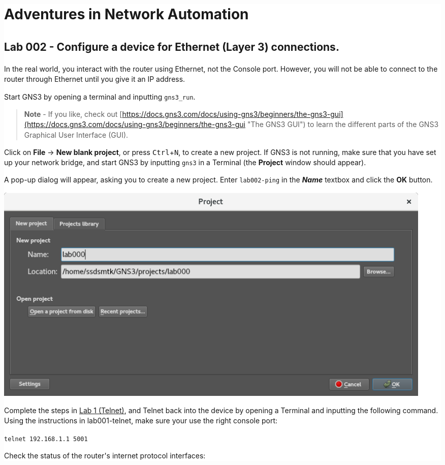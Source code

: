 # Adventures in Network Automation

## Lab 002 - Configure a device for Ethernet (Layer 3) connections.

In the real world, you interact with the router using Ethernet, not the Console port. However, you will not be able to connect to the router through Ethernet until you give it an IP address.

Start GNS3 by opening a terminal and inputting ```gns3_run```.

>**Note** - If you like, check out [https://docs.gns3.com/docs/using-gns3/beginners/the-gns3-gui](https://docs.gns3.com/docs/using-gns3/beginners/the-gns3-gui "The GNS3 GUI") to learn the different parts of the GNS3 Graphical User Interface (GUI).

Click on **File** ->  **New blank project**, or press  <kbd>Ctrl</kbd>+<kbd>N</kbd>, to create a new project. If GNS3 is not running, make sure that you have set up your network bridge, and start GNS3 by inputting ```gns3``` in a Terminal (the **Project** window should appear).

A pop-up dialog will appear, asking you to create a new project. Enter ```lab002-ping``` in the ***Name*** textbox and click the **OK** button.

![Project Dialog](../img/a10.png)

Complete the steps in [Lab 1 (Telnet)](lab001-telnet.md "Lab 1 (Telnet)"), and Telnet back into the device by opening a Terminal and inputting the following command. Using the instructions in lab001-telnet, make sure your use the right console port:

```
telnet 192.168.1.1 5001
```

Check the status of the router's internet protocol interfaces:
